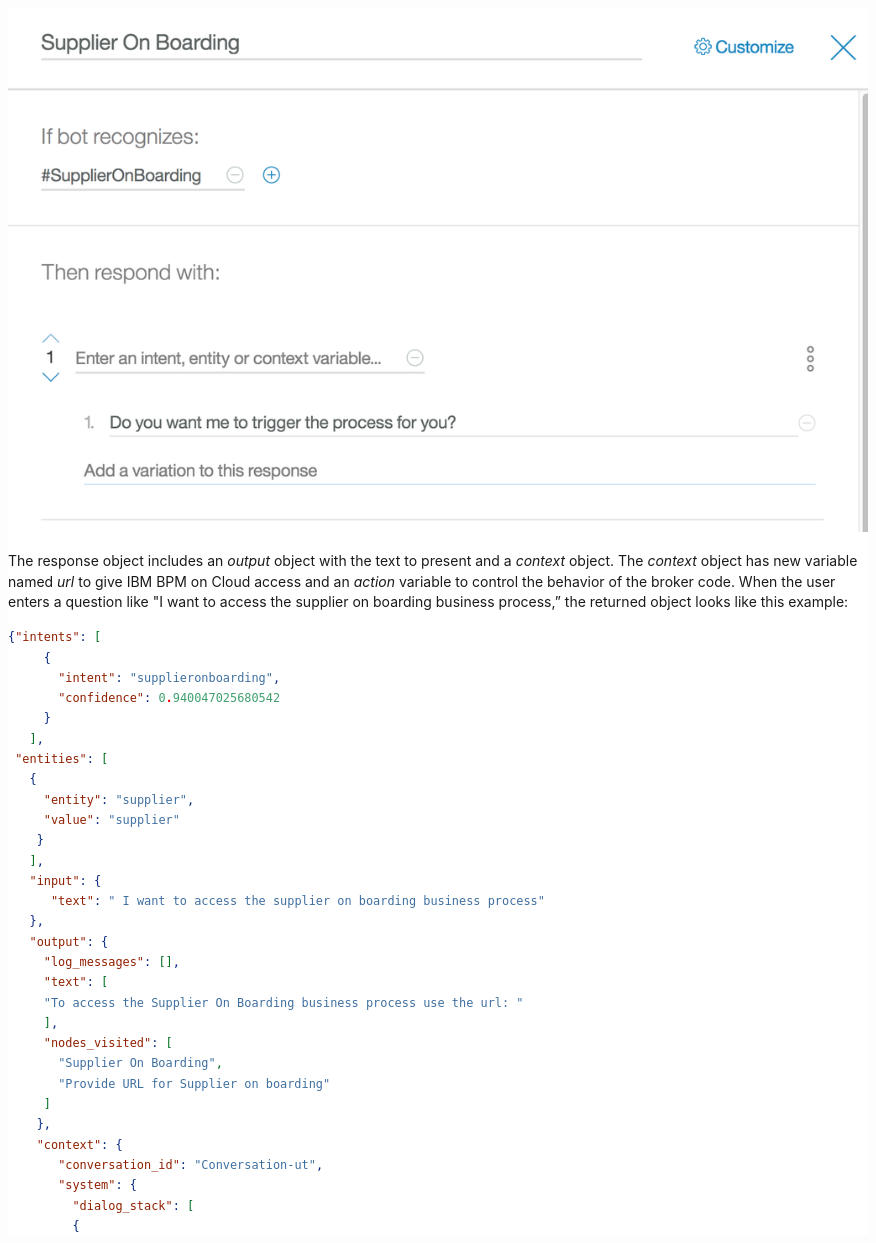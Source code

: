 ![Supplier node](supplier-node.png)

The response object includes an *output* object with the text to present and a *context* object. The *context* object has new variable named *url* to give IBM BPM on Cloud access and an *action* variable to control the behavior of the broker code. When the user enters a question like "I want to access the supplier on boarding business process,” the returned object looks like this example:
```json
{"intents": [
     {
       "intent": "supplieronboarding",
       "confidence": 0.940047025680542
     }
   ],
 "entities": [
   {
     "entity": "supplier",
     "value": "supplier"
    }
   ],
   "input": {
      "text": " I want to access the supplier on boarding business process"
   },
   "output": {
     "log_messages": [],
     "text": [
     "To access the Supplier On Boarding business process use the url: "
     ],
     "nodes_visited": [
       "Supplier On Boarding",
       "Provide URL for Supplier on boarding"
     ]
    },
    "context": {
       "conversation_id": "Conversation-ut",
       "system": {
         "dialog_stack": [
         {
```